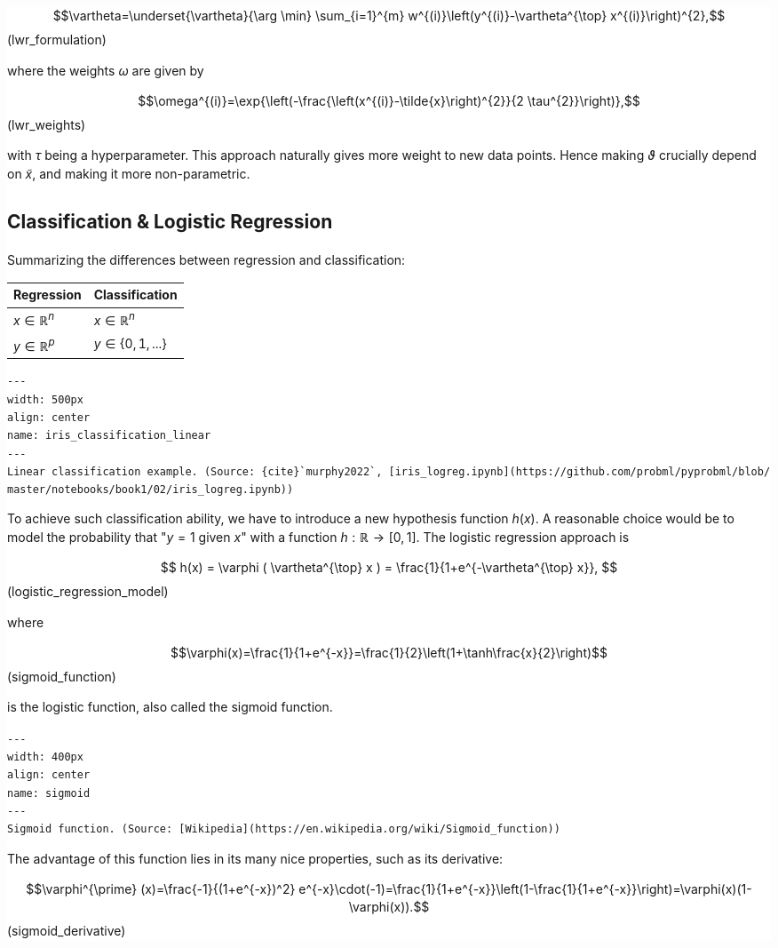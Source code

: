 $$\vartheta=\underset{\vartheta}{\arg \min} \sum_{i=1}^{m} w^{(i)}\left(y^{(i)}-\vartheta^{\top} x^{(i)}\right)^{2},$$ (lwr_formulation)

where the weights $\omega$ are given by

$$\omega^{(i)}=\exp{\left(-\frac{\left(x^{(i)}-\tilde{x}\right)^{2}}{2 \tau^{2}}\right)},$$ (lwr_weights)

with $\tau$ being a hyperparameter. This approach naturally gives more weight to new data points. Hence making $\vartheta$ crucially depend on $\tilde{x}$, and making it more non-parametric.

## Classification & Logistic Regression

Summarizing the differences between regression and classification:

| Regression | Classification |
| -------- | -------- |
| $x \in \mathbb{R}^{n}$    | $x \in \mathbb{R}^{n}$     |
| $y \in \mathbb{R}^p$  | $y \in\{0,1,...\}$ |

```{figure} ../imgs/linear/iris_classification_linear.png
---
width: 500px
align: center
name: iris_classification_linear
---
Linear classification example. (Source: {cite}`murphy2022`, [iris_logreg.ipynb](https://github.com/probml/pyprobml/blob/master/notebooks/book1/02/iris_logreg.ipynb))
```

To achieve such classification ability, we have to introduce a new hypothesis function $h(x)$. A reasonable choice would be to model the probability that "$y=1$ given $x$" with a function $h:\mathbb{R}\rightarrow [0,1]$. The logistic regression approach is

$$
h(x) = \varphi ( \vartheta^{\top} x ) = \frac{1}{1+e^{-\vartheta^{\top} x}},
$$ (logistic_regression_model)

where

$$\varphi(x)=\frac{1}{1+e^{-x}}=\frac{1}{2}\left(1+\tanh\frac{x}{2}\right)$$ (sigmoid_function)

is the logistic function, also called the sigmoid function.

```{figure} ../imgs/linear/sigmoid.png
---
width: 400px
align: center
name: sigmoid
---
Sigmoid function. (Source: [Wikipedia](https://en.wikipedia.org/wiki/Sigmoid_function))
```

The advantage of this function lies in its many nice properties, such as its derivative:

$$\varphi^{\prime} (x)=\frac{-1}{(1+e^{-x})^2} e^{-x}\cdot(-1)=\frac{1}{1+e^{-x}}\left(1-\frac{1}{1+e^{-x}}\right)=\varphi(x)(1-\varphi(x)).$$ (sigmoid_derivative)
